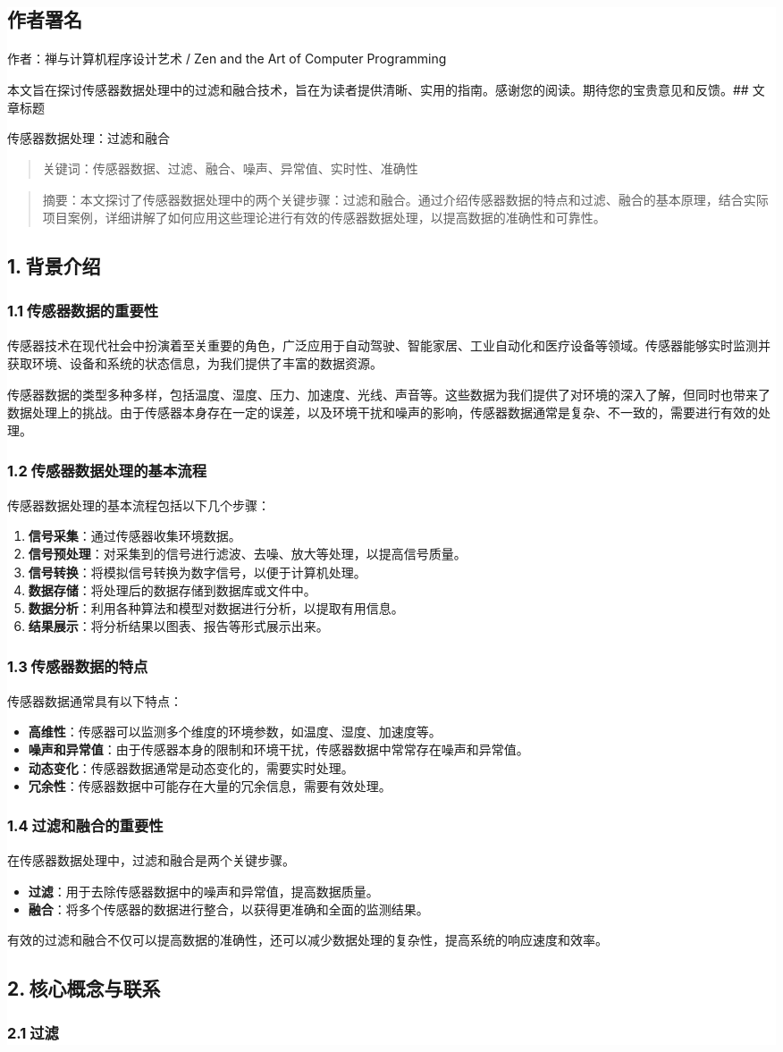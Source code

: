 ## 作者署名

作者：禅与计算机程序设计艺术 / Zen and the Art of Computer Programming

本文旨在探讨传感器数据处理中的过滤和融合技术，旨在为读者提供清晰、实用的指南。感谢您的阅读。期待您的宝贵意见和反馈。## 文章标题

传感器数据处理：过滤和融合

> 关键词：传感器数据、过滤、融合、噪声、异常值、实时性、准确性

> 摘要：本文探讨了传感器数据处理中的两个关键步骤：过滤和融合。通过介绍传感器数据的特点和过滤、融合的基本原理，结合实际项目案例，详细讲解了如何应用这些理论进行有效的传感器数据处理，以提高数据的准确性和可靠性。

## 1. 背景介绍

### 1.1 传感器数据的重要性

传感器技术在现代社会中扮演着至关重要的角色，广泛应用于自动驾驶、智能家居、工业自动化和医疗设备等领域。传感器能够实时监测并获取环境、设备和系统的状态信息，为我们提供了丰富的数据资源。

传感器数据的类型多种多样，包括温度、湿度、压力、加速度、光线、声音等。这些数据为我们提供了对环境的深入了解，但同时也带来了数据处理上的挑战。由于传感器本身存在一定的误差，以及环境干扰和噪声的影响，传感器数据通常是复杂、不一致的，需要进行有效的处理。

### 1.2 传感器数据处理的基本流程

传感器数据处理的基本流程包括以下几个步骤：

1. **信号采集**：通过传感器收集环境数据。
2. **信号预处理**：对采集到的信号进行滤波、去噪、放大等处理，以提高信号质量。
3. **信号转换**：将模拟信号转换为数字信号，以便于计算机处理。
4. **数据存储**：将处理后的数据存储到数据库或文件中。
5. **数据分析**：利用各种算法和模型对数据进行分析，以提取有用信息。
6. **结果展示**：将分析结果以图表、报告等形式展示出来。

### 1.3 传感器数据的特点

传感器数据通常具有以下特点：

- **高维性**：传感器可以监测多个维度的环境参数，如温度、湿度、加速度等。
- **噪声和异常值**：由于传感器本身的限制和环境干扰，传感器数据中常常存在噪声和异常值。
- **动态变化**：传感器数据通常是动态变化的，需要实时处理。
- **冗余性**：传感器数据中可能存在大量的冗余信息，需要有效处理。

### 1.4 过滤和融合的重要性

在传感器数据处理中，过滤和融合是两个关键步骤。

- **过滤**：用于去除传感器数据中的噪声和异常值，提高数据质量。
- **融合**：将多个传感器的数据进行整合，以获得更准确和全面的监测结果。

有效的过滤和融合不仅可以提高数据的准确性，还可以减少数据处理的复杂性，提高系统的响应速度和效率。

## 2. 核心概念与联系

### 2.1 过滤

